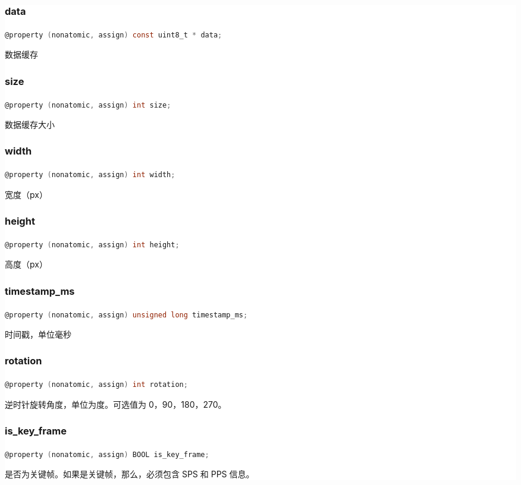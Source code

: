 
<span id="TALWTNEncodedVideoFrame-data"></span>
### data
```objectivec
@property (nonatomic, assign) const uint8_t * data;
```
数据缓存


<span id="TALWTNEncodedVideoFrame-size"></span>
### size
```objectivec
@property (nonatomic, assign) int size;
```
数据缓存大小


<span id="TALWTNEncodedVideoFrame-width"></span>
### width
```objectivec
@property (nonatomic, assign) int width;
```
宽度（px）


<span id="TALWTNEncodedVideoFrame-height"></span>
### height
```objectivec
@property (nonatomic, assign) int height;
```
高度（px）


<span id="TALWTNEncodedVideoFrame-timestamp_ms"></span>
### timestamp_ms
```objectivec
@property (nonatomic, assign) unsigned long timestamp_ms;
```
时间戳，单位毫秒


<span id="TALWTNEncodedVideoFrame-rotation"></span>
### rotation
```objectivec
@property (nonatomic, assign) int rotation;
```
逆时针旋转角度，单位为度。可选值为 0，90，180，270。


<span id="TALWTNEncodedVideoFrame-is_key_frame"></span>
### is_key_frame
```objectivec
@property (nonatomic, assign) BOOL is_key_frame;
```
是否为关键帧。如果是关键帧，那么，必须包含 SPS 和 PPS 信息。
